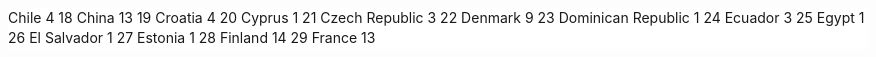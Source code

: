    <td style="text-align:left;"> Chile </td>
   <td style="text-align:right;"> 4 </td>
  </tr>
<tr>
<td style="text-align:left;"> 18 </td>
   <td style="text-align:left;"> China </td>
   <td style="text-align:right;"> 13 </td>
  </tr>
<tr>
<td style="text-align:left;"> 19 </td>
   <td style="text-align:left;"> Croatia </td>
   <td style="text-align:right;"> 4 </td>
  </tr>
<tr>
<td style="text-align:left;"> 20 </td>
   <td style="text-align:left;"> Cyprus </td>
   <td style="text-align:right;"> 1 </td>
  </tr>
<tr>
<td style="text-align:left;"> 21 </td>
   <td style="text-align:left;"> Czech Republic </td>
   <td style="text-align:right;"> 3 </td>
  </tr>
<tr>
<td style="text-align:left;"> 22 </td>
   <td style="text-align:left;"> Denmark </td>
   <td style="text-align:right;"> 9 </td>
  </tr>
<tr>
<td style="text-align:left;"> 23 </td>
   <td style="text-align:left;"> Dominican Republic </td>
   <td style="text-align:right;"> 1 </td>
  </tr>
<tr>
<td style="text-align:left;"> 24 </td>
   <td style="text-align:left;"> Ecuador </td>
   <td style="text-align:right;"> 3 </td>
  </tr>
<tr>
<td style="text-align:left;"> 25 </td>
   <td style="text-align:left;"> Egypt </td>
   <td style="text-align:right;"> 1 </td>
  </tr>
<tr>
<td style="text-align:left;"> 26 </td>
   <td style="text-align:left;"> El Salvador </td>
   <td style="text-align:right;"> 1 </td>
  </tr>
<tr>
<td style="text-align:left;"> 27 </td>
   <td style="text-align:left;"> Estonia </td>
   <td style="text-align:right;"> 1 </td>
  </tr>
<tr>
<td style="text-align:left;"> 28 </td>
   <td style="text-align:left;"> Finland </td>
   <td style="text-align:right;"> 14 </td>
  </tr>
<tr>
<td style="text-align:left;"> 29 </td>
   <td style="text-align:left;"> France </td>
   <td style="text-align:right;"> 13 </td>
  </tr>
<tr>
